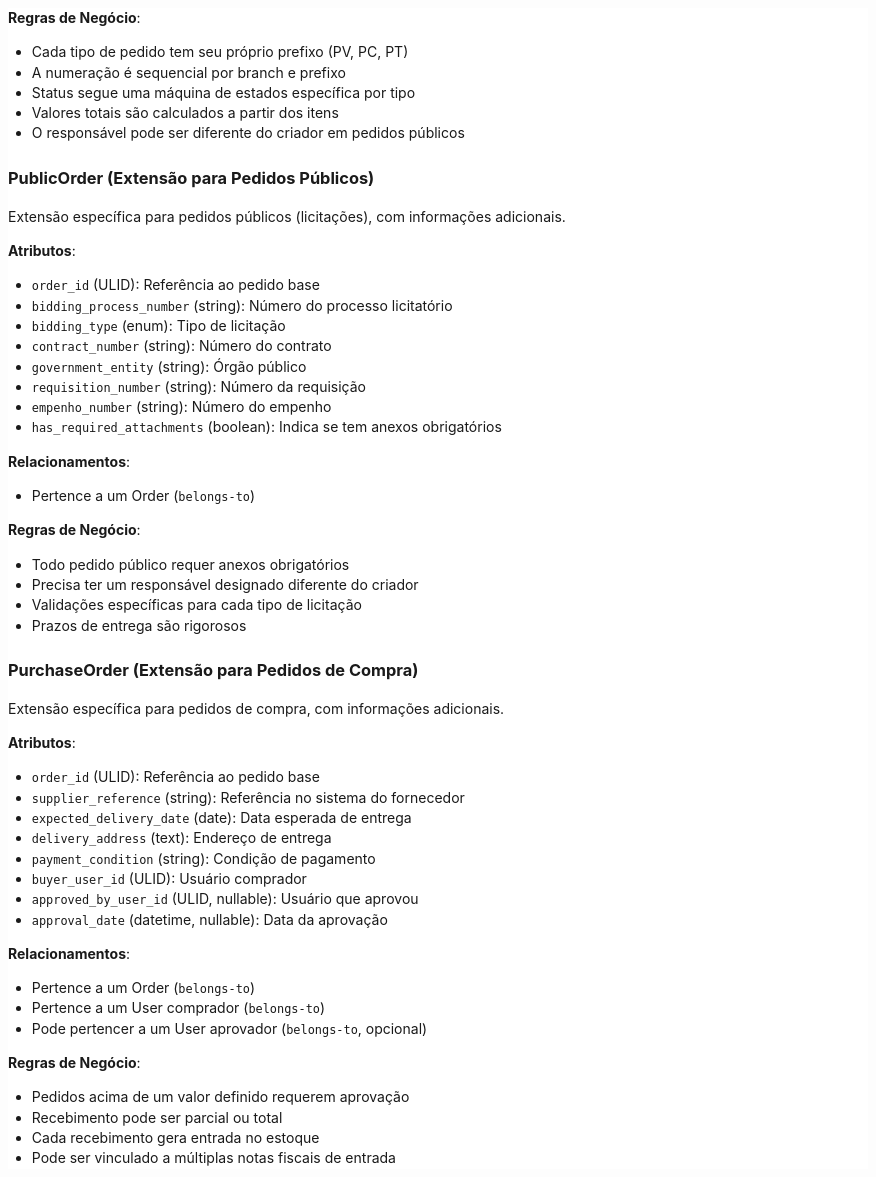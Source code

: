 **Regras de Negócio**:
- Cada tipo de pedido tem seu próprio prefixo (PV, PC, PT)
- A numeração é sequencial por branch e prefixo
- Status segue uma máquina de estados específica por tipo
- Valores totais são calculados a partir dos itens
- O responsável pode ser diferente do criador em pedidos públicos

### PublicOrder (Extensão para Pedidos Públicos)

Extensão específica para pedidos públicos (licitações), com informações adicionais.

**Atributos**:
- `order_id` (ULID): Referência ao pedido base
- `bidding_process_number` (string): Número do processo licitatório
- `bidding_type` (enum): Tipo de licitação
- `contract_number` (string): Número do contrato
- `government_entity` (string): Órgão público
- `requisition_number` (string): Número da requisição
- `empenho_number` (string): Número do empenho
- `has_required_attachments` (boolean): Indica se tem anexos obrigatórios

**Relacionamentos**:
- Pertence a um Order (`belongs-to`)

**Regras de Negócio**:
- Todo pedido público requer anexos obrigatórios
- Precisa ter um responsável designado diferente do criador
- Validações específicas para cada tipo de licitação
- Prazos de entrega são rigorosos

### PurchaseOrder (Extensão para Pedidos de Compra)

Extensão específica para pedidos de compra, com informações adicionais.

**Atributos**:
- `order_id` (ULID): Referência ao pedido base
- `supplier_reference` (string): Referência no sistema do fornecedor
- `expected_delivery_date` (date): Data esperada de entrega
- `delivery_address` (text): Endereço de entrega
- `payment_condition` (string): Condição de pagamento
- `buyer_user_id` (ULID): Usuário comprador
- `approved_by_user_id` (ULID, nullable): Usuário que aprovou
- `approval_date` (datetime, nullable): Data da aprovação

**Relacionamentos**:
- Pertence a um Order (`belongs-to`)
- Pertence a um User comprador (`belongs-to`)
- Pode pertencer a um User aprovador (`belongs-to`, opcional)

**Regras de Negócio**:
- Pedidos acima de um valor definido requerem aprovação
- Recebimento pode ser parcial ou total
- Cada recebimento gera entrada no estoque
- Pode ser vinculado a múltiplas notas fiscais de entrada
